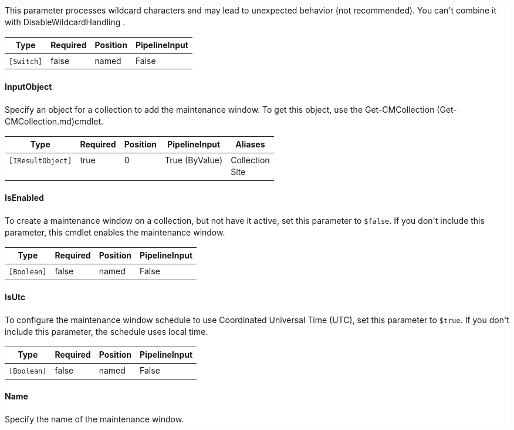 This parameter processes wildcard characters and may lead to unexpected behavior (not recommended). You can't combine it with DisableWildcardHandling .






|Type      |Required|Position|PipelineInput|
|----------|--------|--------|-------------|
|`[Switch]`|false   |named   |False        |



#### **InputObject**

Specify an object for a collection to add the maintenance window. To get this object, use the Get-CMCollection (Get-CMCollection.md)cmdlet.






|Type             |Required|Position|PipelineInput |Aliases            |
|-----------------|--------|--------|--------------|-------------------|
|`[IResultObject]`|true    |0       |True (ByValue)|Collection<br/>Site|



#### **IsEnabled**

To create a maintenance window on a collection, but not have it active, set this parameter to `$false`. If you don't include this parameter, this cmdlet enables the maintenance window.






|Type       |Required|Position|PipelineInput|
|-----------|--------|--------|-------------|
|`[Boolean]`|false   |named   |False        |



#### **IsUtc**

To configure the maintenance window schedule to use Coordinated Universal Time (UTC), set this parameter to `$true`. If you don't include this parameter, the schedule uses local time.






|Type       |Required|Position|PipelineInput|
|-----------|--------|--------|-------------|
|`[Boolean]`|false   |named   |False        |



#### **Name**

Specify the name of the maintenance window.
